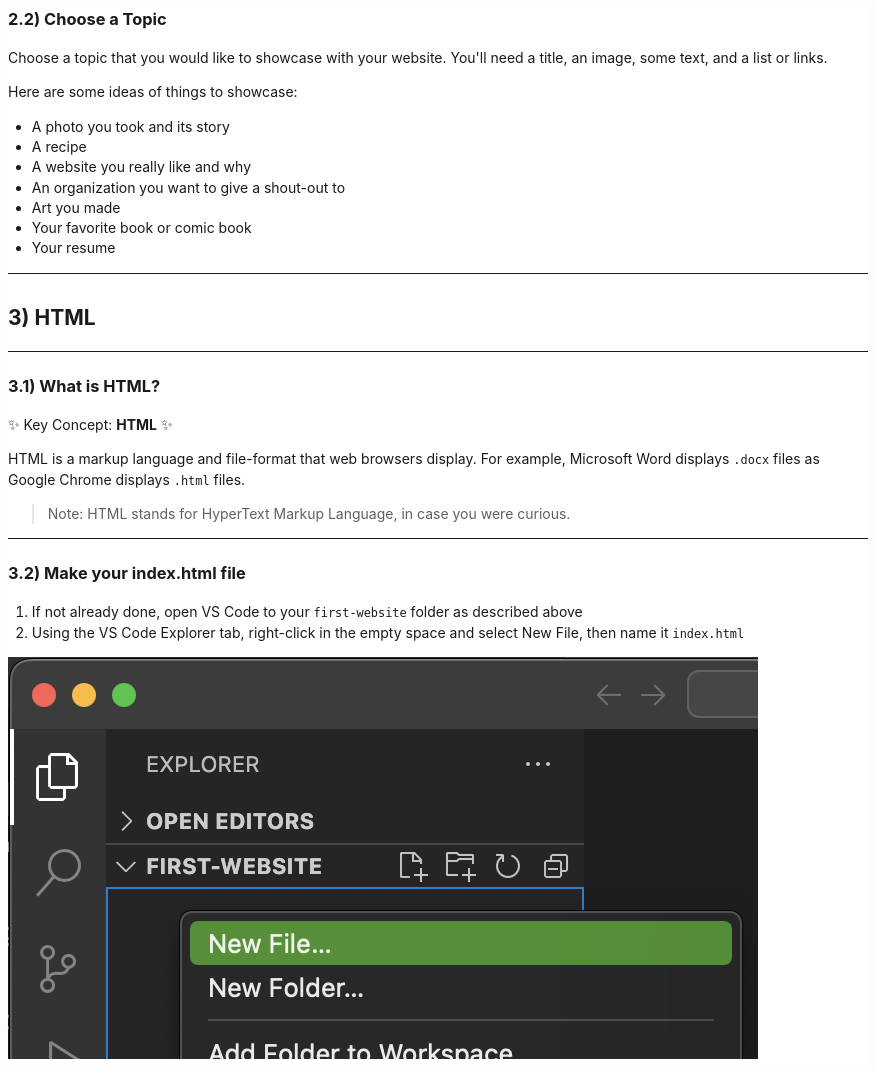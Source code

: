 
### 2.2) Choose a Topic

Choose a topic that you would like to showcase with your website. You'll need a title, an image, some text, and a list or links.

Here are some ideas of things to showcase:

* A photo you took and its story
* A recipe
* A website you really like and why
* An organization you want to give a shout-out to
* Art you made
* Your favorite book or comic book
* Your resume

---

## 3) HTML

---

### 3.1) What is HTML?

✨ Key Concept: **HTML** ✨

HTML is a markup language and file-format that web browsers display. For example, Microsoft Word displays `.docx` files as Google Chrome displays `.html` files.

> Note: HTML stands for HyperText Markup Language, in case you were curious.

---

### 3.2) Make your index.html file

1. If not already done, open VS Code to your `first-website` folder as described above
2. Using the VS Code Explorer tab, right-click in the empty space and select New File, then name it `index.html`

![](./assets/new-file.png)

